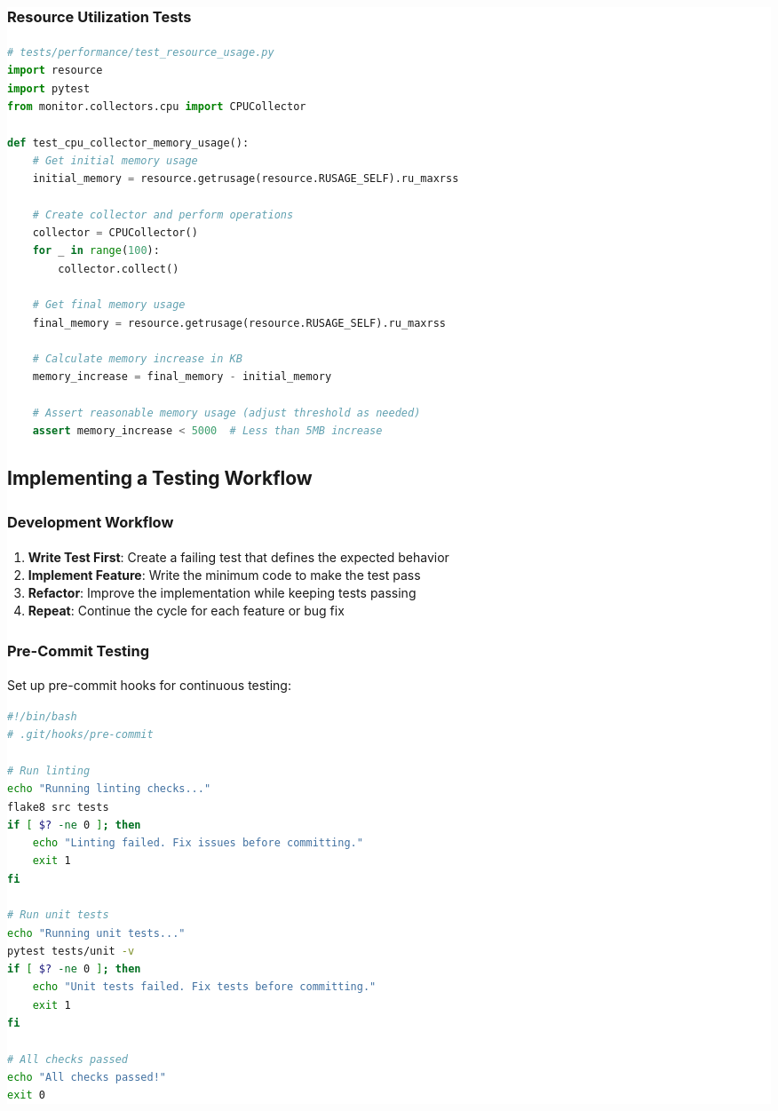 
### Resource Utilization Tests

```python
# tests/performance/test_resource_usage.py
import resource
import pytest
from monitor.collectors.cpu import CPUCollector

def test_cpu_collector_memory_usage():
    # Get initial memory usage
    initial_memory = resource.getrusage(resource.RUSAGE_SELF).ru_maxrss
    
    # Create collector and perform operations
    collector = CPUCollector()
    for _ in range(100):
        collector.collect()
    
    # Get final memory usage
    final_memory = resource.getrusage(resource.RUSAGE_SELF).ru_maxrss
    
    # Calculate memory increase in KB
    memory_increase = final_memory - initial_memory
    
    # Assert reasonable memory usage (adjust threshold as needed)
    assert memory_increase < 5000  # Less than 5MB increase
```

## Implementing a Testing Workflow

### Development Workflow

1. **Write Test First**: Create a failing test that defines the expected behavior
2. **Implement Feature**: Write the minimum code to make the test pass
3. **Refactor**: Improve the implementation while keeping tests passing
4. **Repeat**: Continue the cycle for each feature or bug fix

### Pre-Commit Testing

Set up pre-commit hooks for continuous testing:

```bash
#!/bin/bash
# .git/hooks/pre-commit

# Run linting
echo "Running linting checks..."
flake8 src tests
if [ $? -ne 0 ]; then
    echo "Linting failed. Fix issues before committing."
    exit 1
fi

# Run unit tests
echo "Running unit tests..."
pytest tests/unit -v
if [ $? -ne 0 ]; then
    echo "Unit tests failed. Fix tests before committing."
    exit 1
fi

# All checks passed
echo "All checks passed!"
exit 0
```